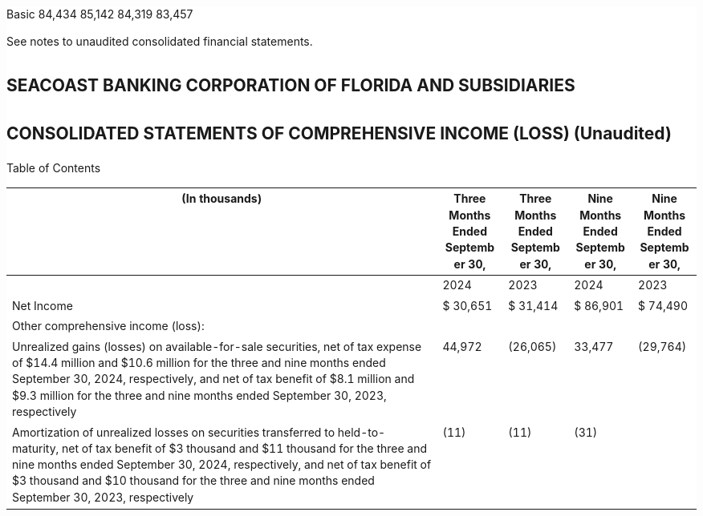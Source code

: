 </tr>
<tr>
<td>Basic</td>
<td>84,434</td>
<td>85,142</td>
<td>84,319</td>
<td>83,457</td>
</tr>
</tbody>
</table>
<p>See notes to unaudited consolidated financial statements.</p>
<h2>SEACOAST BANKING CORPORATION OF FLORIDA AND SUBSIDIARIES</h2>
<h2>CONSOLIDATED STATEMENTS OF COMPREHENSIVE INCOME (LOSS) (Unaudited)</h2>
<p>Table of Contents</p>
<table>
<thead>
<tr>
<th>(In thousands)</th>
<th>Three Months Ended September 30,</th>
<th>Three Months Ended September 30,</th>
<th>Nine Months Ended September 30,</th>
<th>Nine Months Ended September 30,</th>
</tr>
</thead>
<tbody>
<tr>
<td></td>
<td>2024</td>
<td>2023</td>
<td>2024</td>
<td>2023</td>
</tr>
<tr>
<td>Net Income</td>
<td>$ 30,651</td>
<td>$ 31,414</td>
<td>$ 86,901</td>
<td>$ 74,490</td>
</tr>
<tr>
<td>Other comprehensive income (loss):</td>
<td></td>
<td></td>
<td></td>
<td></td>
</tr>
<tr>
<td>Unrealized gains (losses) on available-for-sale securities, net of tax expense of $14.4 million and $10.6 million for the three and nine months ended September 30, 2024, respectively, and net of tax benefit of $8.1 million and $9.3 million for the three and nine months ended September 30, 2023, respectively</td>
<td>44,972</td>
<td>(26,065)</td>
<td>33,477</td>
<td>(29,764)</td>
</tr>
<tr>
<td>Amortization of unrealized losses on securities transferred to held-to-maturity, net of tax benefit of $3 thousand and $11 thousand for the three and nine months ended September 30, 2024, respectively, and net of tax benefit of $3 thousand and $10 thousand for the three and nine months ended September 30, 2023, respectively</td>
<td>(11)</td>
<td>(11)</td>
<td>(31)</td>